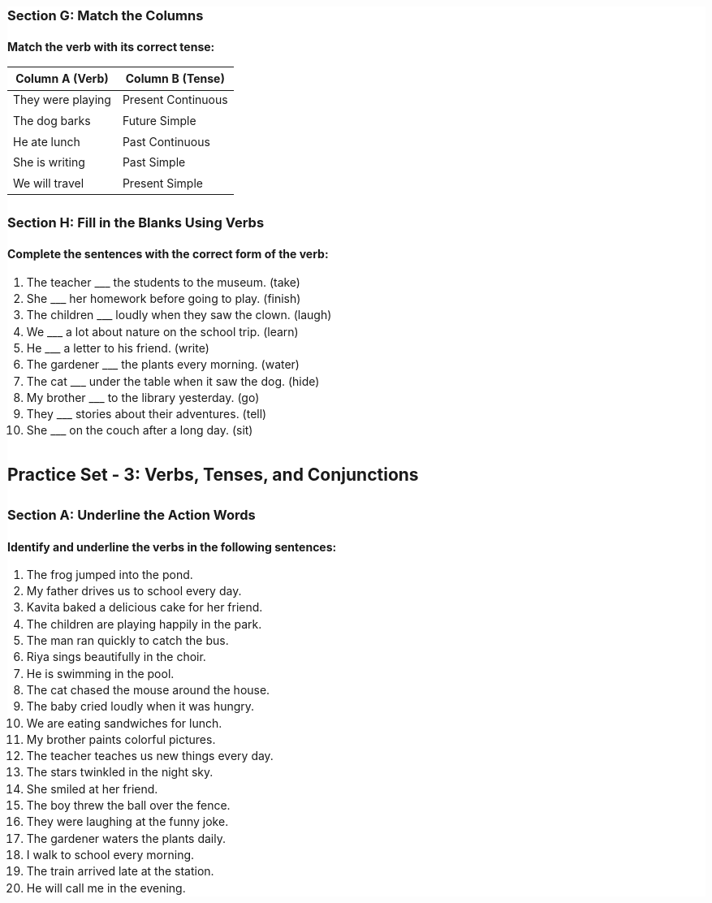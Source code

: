 ### **Section G: Match the Columns**  
**Match the verb with its correct tense:**  

| Column A (Verb)       | Column B (Tense)       |  
|-----------------------|------------------------|  
| They were playing     | Present Continuous     |  
| The dog barks         | Future Simple          |  
| He ate lunch          | Past Continuous        |  
| She is writing        | Past Simple            |  
| We will travel        | Present Simple         |  

### **Section H: Fill in the Blanks Using Verbs**  
**Complete the sentences with the correct form of the verb:**  
1. The teacher ___ the students to the museum. (take)  
2. She ___ her homework before going to play. (finish)  
3. The children ___ loudly when they saw the clown. (laugh)  
4. We ___ a lot about nature on the school trip. (learn)  
5. He ___ a letter to his friend. (write)  
6. The gardener ___ the plants every morning. (water)  
7. The cat ___ under the table when it saw the dog. (hide)  
8. My brother ___ to the library yesterday. (go)  
9. They ___ stories about their adventures. (tell)  
10. She ___ on the couch after a long day. (sit)  
 

  
## **Practice Set - 3: Verbs, Tenses, and Conjunctions**  
  
### **Section A: Underline the Action Words**  
**Identify and underline the verbs in the following sentences:**  
1. The frog jumped into the pond.  
2. My father drives us to school every day.  
3. Kavita baked a delicious cake for her friend.  
4. The children are playing happily in the park.  
5. The man ran quickly to catch the bus.  
6. Riya sings beautifully in the choir.  
7. He is swimming in the pool.  
8. The cat chased the mouse around the house.  
9. The baby cried loudly when it was hungry.  
10. We are eating sandwiches for lunch.  
11. My brother paints colorful pictures.  
12. The teacher teaches us new things every day.  
13. The stars twinkled in the night sky.  
14. She smiled at her friend.  
15. The boy threw the ball over the fence.  
16. They were laughing at the funny joke.  
17. The gardener waters the plants daily.  
18. I walk to school every morning.  
19. The train arrived late at the station.  
20. He will call me in the evening.  
  